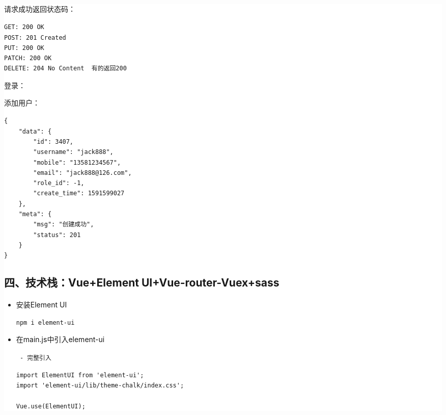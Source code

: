 



请求成功返回状态码：

```
GET: 200 OK
POST: 201 Created
PUT: 200 OK
PATCH: 200 OK
DELETE: 204 No Content  有的返回200
```



登录：

添加用户：

```
{
    "data": {
        "id": 3407,
        "username": "jack888",
        "mobile": "13581234567",
        "email": "jack888@126.com",
        "role_id": -1,
        "create_time": 1591599027
    },
    "meta": {
        "msg": "创建成功",
        "status": 201
    }
}
```



 

## 四、技术栈：Vue+Element UI+Vue-router-Vuex+sass

 - 安装Element UI

    ```
    npm i element-ui
    ```

 - 在main.js中引入element-ui

    	- 完整引入

    ```
    import ElementUI from 'element-ui';
    import 'element-ui/lib/theme-chalk/index.css';
    
    Vue.use(ElementUI);
    ```

    